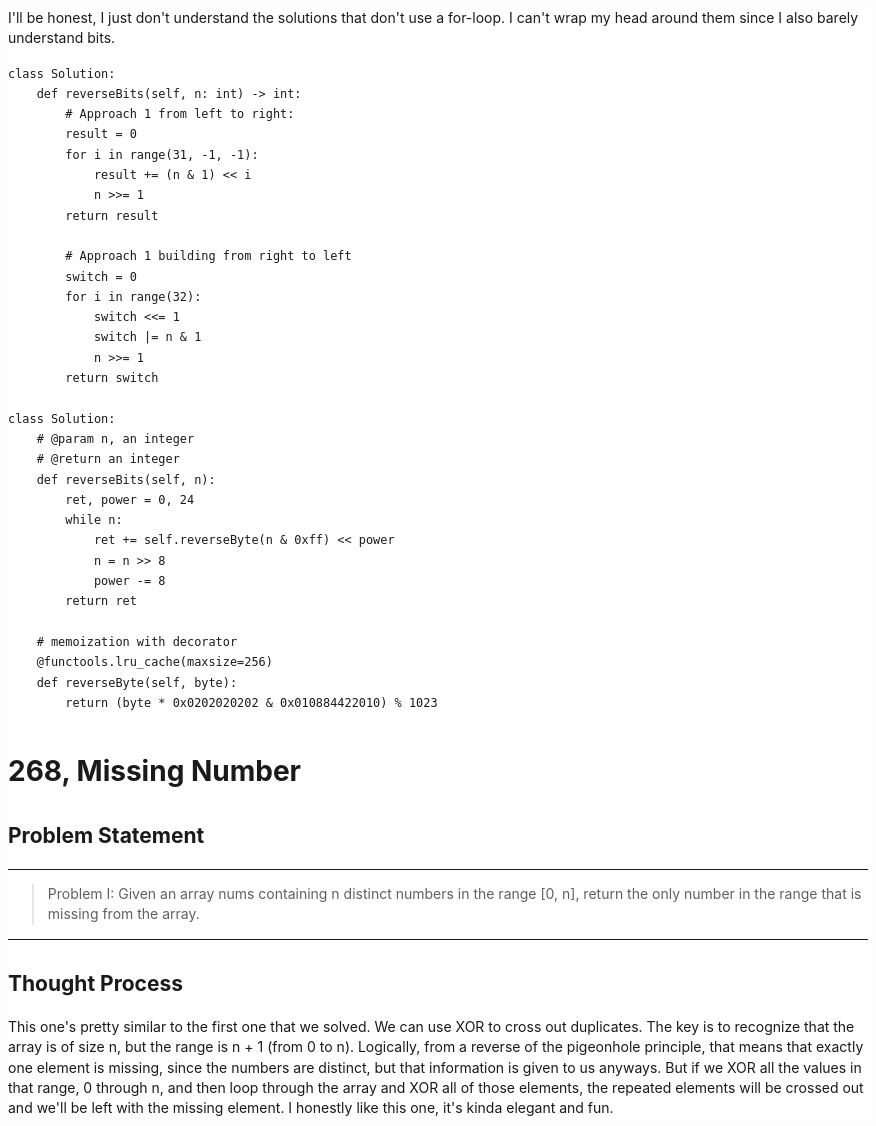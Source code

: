 I'll be honest, I just don't understand the solutions that don't use a for-loop. I can't wrap my head around them since I also barely understand bits. 

```
class Solution:
    def reverseBits(self, n: int) -> int:
        # Approach 1 from left to right:
        result = 0
        for i in range(31, -1, -1):
            result += (n & 1) << i
            n >>= 1
        return result
        
        # Approach 1 building from right to left
        switch = 0
        for i in range(32):
            switch <<= 1
            switch |= n & 1
            n >>= 1
        return switch

class Solution:
    # @param n, an integer
    # @return an integer
    def reverseBits(self, n):
        ret, power = 0, 24
        while n:
            ret += self.reverseByte(n & 0xff) << power
            n = n >> 8
            power -= 8
        return ret

    # memoization with decorator
    @functools.lru_cache(maxsize=256)
    def reverseByte(self, byte):
        return (byte * 0x0202020202 & 0x010884422010) % 1023
```

# 268, Missing Number

## Problem Statement
---
> Problem I: Given an array nums containing n distinct numbers in the range [0, n], return the only number in the range that is missing from the array.
---

## Thought Process

This one's pretty similar to the first one that we solved. We can use XOR to cross out duplicates. The key is to recognize that the array is of size n, but the range is n + 1 (from 0 to n). Logically, from a reverse of the pigeonhole principle, that means that exactly one element is missing, since the numbers are distinct, but that information is given to us anyways. But if we XOR all the values in that range, 0 through n, and then loop through the array and XOR all of those elements, the repeated elements will be crossed out and we'll be left with the missing element. I honestly like this one, it's kinda elegant and fun. 
